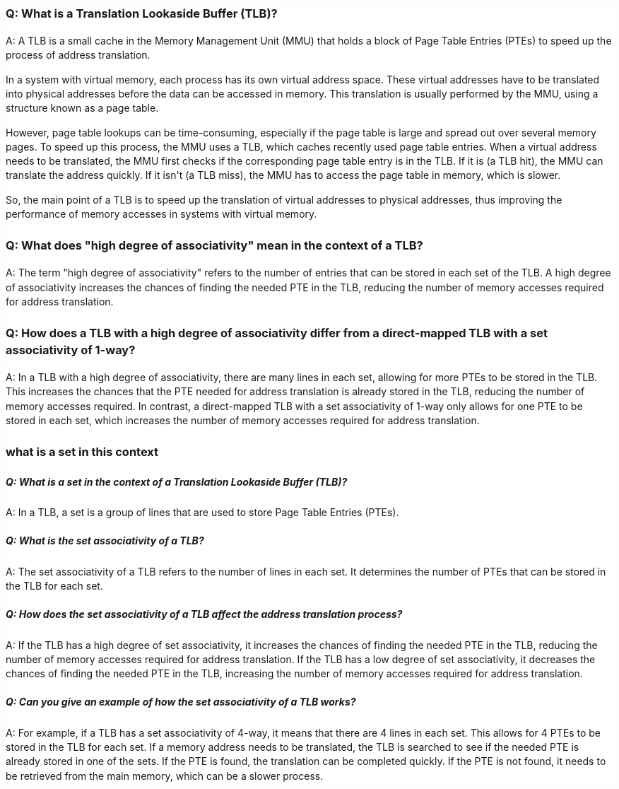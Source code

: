 ### Q: What is a Translation Lookaside Buffer (TLB)? 
A: A TLB is a small cache in the Memory Management Unit (MMU) that holds a block of Page Table Entries (PTEs) to speed up the process of address translation.

In a system with virtual memory, each process has its own virtual address space. These virtual addresses have to be translated into physical addresses before the data can be accessed in memory. This translation is usually performed by the MMU, using a structure known as a page table.

However, page table lookups can be time-consuming, especially if the page table is large and spread out over several memory pages. To speed up this process, the MMU uses a TLB, which caches recently used page table entries. When a virtual address needs to be translated, the MMU first checks if the corresponding page table entry is in the TLB. If it is (a TLB hit), the MMU can translate the address quickly. If it isn't (a TLB miss), the MMU has to access the page table in memory, which is slower.

So, the main point of a TLB is to speed up the translation of virtual addresses to physical addresses, thus improving the performance of memory accesses in systems with virtual memory.

### Q: What does "high degree of associativity" mean in the context of a TLB? 
A: The term "high degree of associativity" refers to the number of entries that can be stored in each set of the TLB. A high degree of associativity increases the chances of finding the needed PTE in the TLB, reducing the number of memory accesses required for address translation.

### Q: How does a TLB with a high degree of associativity differ from a direct-mapped TLB with a set associativity of 1-way? 
A: In a TLB with a high degree of associativity, there are many lines in each set, allowing for more PTEs to be stored in the TLB. This increases the chances that the PTE needed for address translation is already stored in the TLB, reducing the number of memory accesses required. In contrast, a direct-mapped TLB with a set associativity of 1-way only allows for one PTE to be stored in each set, which increases the number of memory accesses required for address translation.

### what is a set in this context
##### Q: What is a set in the context of a Translation Lookaside Buffer (TLB)? 
A: In a TLB, a set is a group of lines that are used to store Page Table Entries (PTEs).

##### Q: What is the set associativity of a TLB? 
A: The set associativity of a TLB refers to the number of lines in each set. It determines the number of PTEs that can be stored in the TLB for each set.

##### Q: How does the set associativity of a TLB affect the address translation process? 
A: If the TLB has a high degree of set associativity, it increases the chances of finding the needed PTE in the TLB, reducing the number of memory accesses required for address translation. If the TLB has a low degree of set associativity, it decreases the chances of finding the needed PTE in the TLB, increasing the number of memory accesses required for address translation.

##### Q: Can you give an example of how the set associativity of a TLB works? 
A: For example, if a TLB has a set associativity of 4-way, it means that there are 4 lines in each set. This allows for 4 PTEs to be stored in the TLB for each set. If a memory address needs to be translated, the TLB is searched to see if the needed PTE is already stored in one of the sets. If the PTE is found, the translation can be completed quickly. If the PTE is not found, it needs to be retrieved from the main memory, which can be a slower process.
